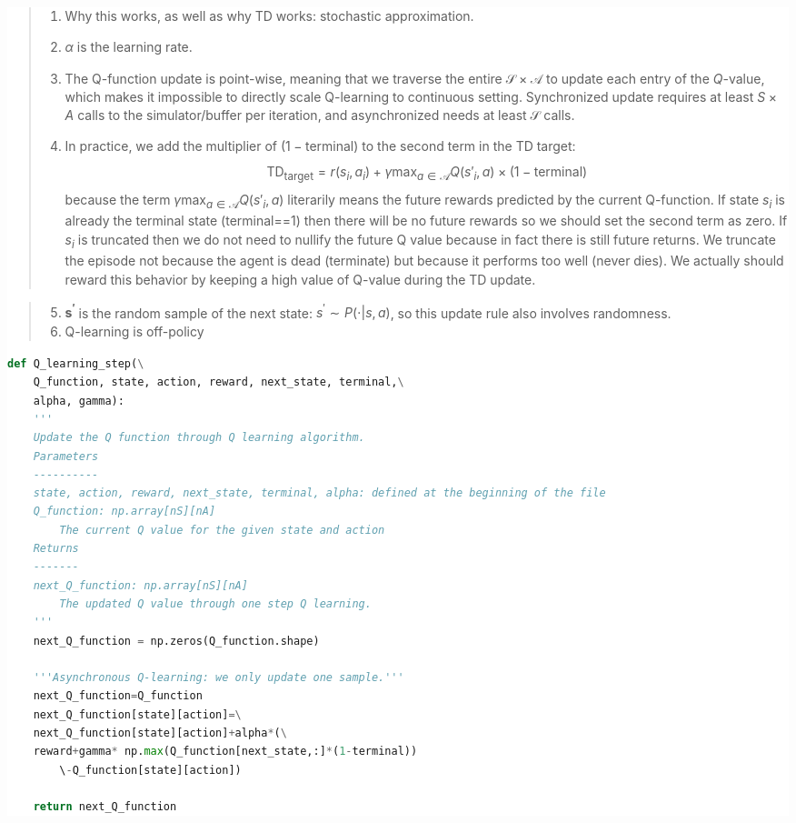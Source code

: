 > 1. Why this works, as well as why TD works: stochastic approximation.
>
> 2. $\alpha$​ is the learning rate.
>
> 3. The Q-function update is point-wise, meaning that we traverse the entire $\mathcal{S\times A}$ to update each entry of the $Q$-value, which makes it impossible to directly scale Q-learning to continuous setting. Synchronized update requires at least $S\times A$​ calls to the simulator/buffer per iteration, and asynchronized needs at least $\mathcal{S}$ calls. 
>
> 4. In practice, we add the multiplier of $(1-\text{terminal})$ to the second term in the TD target:
>    $$
>    \text{TD}_{\text{target}}=r(s_i,a_i)+\gamma \max_{a\in \mathcal{A}}Q(s'_i,a)\times (1-\text{terminal})
>    $$
>    because the term $\gamma \max_{a\in \mathcal{A}}Q(s'_i,a)$ literarily means the future rewards predicted by the current Q-function. If state $s_i$ is already the terminal state $(\text{terminal==1})$ then there will be no future rewards so we should set the second term as zero.  If $s_i$ is truncated then we do not need to nullify the future Q value because in fact there is still future returns.  We truncate the episode not because the agent is dead (terminate) but because it performs too well (never dies). We actually should reward this behavior by keeping a high value of Q-value during the TD update. 

> 5. $\boldsymbol{s^\prime}$ is the random sample of the next state: $s^\prime \sim P(\cdot|s,a)$, so this update rule also involves randomness. 
> 6. Q-learning is off-policy

```python
def Q_learning_step(\
    Q_function, state, action, reward, next_state, terminal,\
    alpha, gamma):
    '''
    Update the Q function through Q learning algorithm.
    Parameters
    ----------
    state, action, reward, next_state, terminal, alpha: defined at the beginning of the file
    Q_function: np.array[nS][nA]
        The current Q value for the given state and action
    Returns
    -------
    next_Q_function: np.array[nS][nA]
        The updated Q value through one step Q learning.
    '''
    next_Q_function = np.zeros(Q_function.shape)
    
    '''Asynchronous Q-learning: we only update one sample.'''
    next_Q_function=Q_function
    next_Q_function[state][action]=\
    next_Q_function[state][action]+alpha*(\
    reward+gamma* np.max(Q_function[next_state,:]*(1-terminal))
        \-Q_function[state][action])

    return next_Q_function
```
